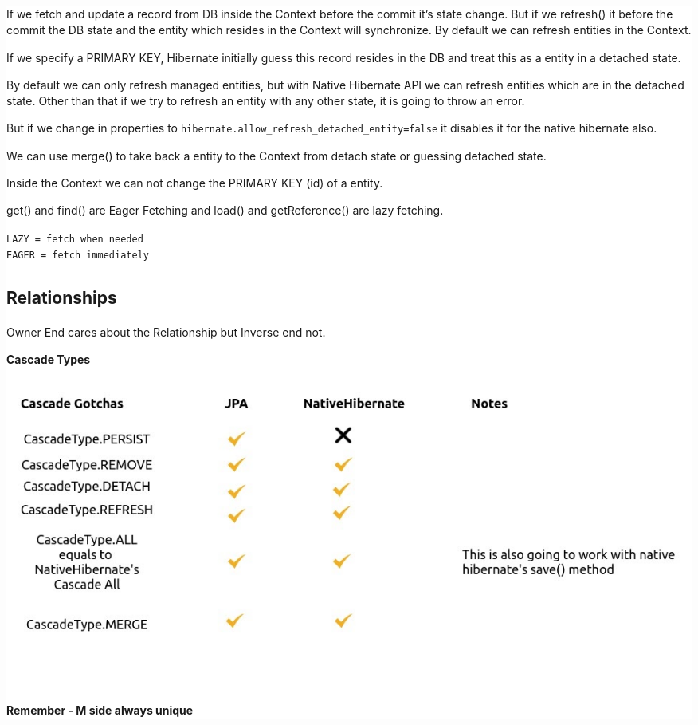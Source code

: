 If we fetch and update a record from DB inside the Context before the commit it’s state change. But if we refresh() it before the commit the DB state and the entity which resides in the Context will synchronize. By default we can refresh entities in the Context. 

If we specify a PRIMARY KEY, Hibernate initially guess this record resides in the DB and treat this as a entity in a detached state. 

By default we can only refresh managed entities, but with Native Hibernate API we can refresh entities which are in the detached state. Other than that if we try to refresh an entity with any other state, it is going to throw an error. 

But if we change in properties to `hibernate.allow_refresh_detached_entity=false` it disables it for the native hibernate also. 

We can use merge() to take back a entity to the Context from detach state or guessing detached state. 

Inside the Context we can not change the PRIMARY KEY (id) of a entity. 

get() and find() are Eager Fetching and load() and getReference() are lazy fetching.

```
LAZY = fetch when needed
EAGER = fetch immediately
```

## Relationships

Owner End cares about the Relationship but Inverse end not.

**Cascade Types**

![Screenshot from 2022-07-12 20-01-22.png](Hibernate%20JPA%208f712c92967e40239e0eed24e5ddc8f1/Screenshot_from_2022-07-12_20-01-22.png)

**Remember -  M side always unique**
